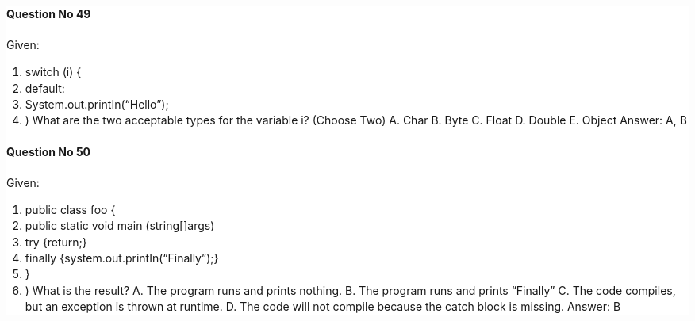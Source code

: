 #### Question No 49
Given:
1. switch (i) {
2. default:
3. System.out.printIn(“Hello”);
4. )
What are the two acceptable types for the variable i? (Choose Two)
A. Char
B. Byte
C. Float
D. Double
E. Object
Answer: A, B

#### Question No 50
Given:
1. public class foo {
2. public static void main (string[]args)
3. try {return;}
4. finally {system.out.printIn(“Finally”);}
5. }
6. )
What is the result?
A. The program runs and prints nothing.
B. The program runs and prints “Finally”
C. The code compiles, but an exception is thrown at runtime.
D. The code will not compile because the catch block is missing.
Answer: B
